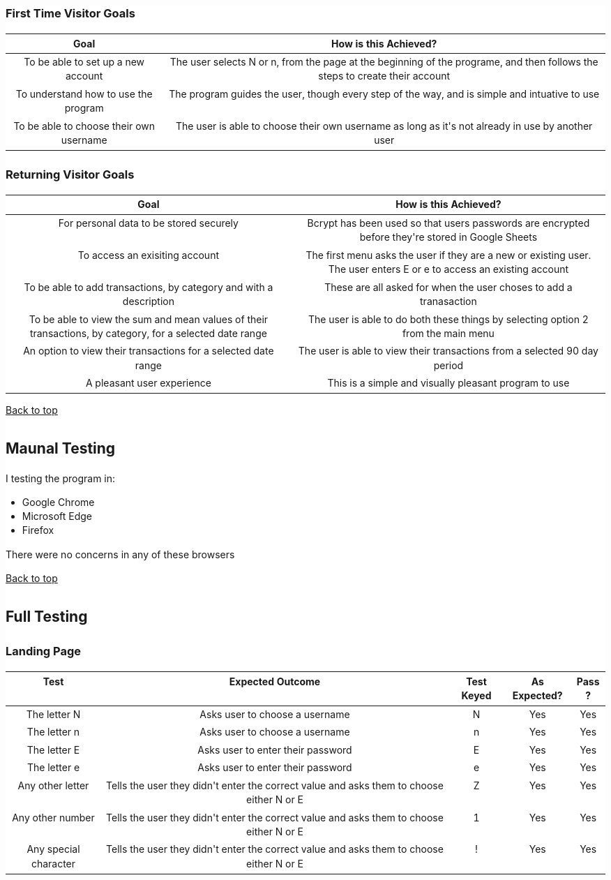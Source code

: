 ### First Time Visitor Goals

**Goal**|**How is this Achieved?**
:-----:|:-----:
To be able to set up a new account|The user selects N or n, from the page at the beginning of the programe, and then follows the steps to create their account
To understand how to use the program|The program guides the user, though every step of the way, and is simple and intuative to use
To be able to choose their own username|The user is able to choose their own username as long as it's not already in use by another user

### Returning Visitor Goals

**Goal**|**How is this Achieved?**
:-----:|:-----:
For personal data to be stored securely|Bcrypt has been used so that users passwords are encrypted before they're stored in Google Sheets
To access an exisiting account|The first menu asks the user if they are a new or existing user. The user enters E or e to access an existing account
To be able to add transactions, by category and with a description|These are all asked for when the user choses to add a tranasaction
To be able to view the sum and mean values of their transactions, by category, for a selected date range|The user is able to do both these things by selecting option 2 from the main menu
An option to view their transactions for a selected date range|The user is able to view their transactions from a selected 90 day period
A pleasant user experience|This is a simple and visually pleasant program to use

[Back to top](#testing)

## Maunal Testing

I testing the program in:

- Google Chrome
- Microsoft Edge
- Firefox

There were no concerns in any of these browsers

[Back to top](#testing)

## Full Testing

### Landing Page

**Test**|**Expected Outcome**|**Test Keyed**|**As Expected?**|**Pass?**
:-----:|:-----:|:-----:|:-----:|:-----:
The letter N|Asks user to choose a username|N|Yes|Yes
The letter n|Asks user to choose a username|n|Yes|Yes
The letter E|Asks user to enter their password|E|Yes|Yes
The letter e|Asks user to enter their password|e|Yes|Yes
Any other letter|Tells the user they didn't enter the correct value and asks them to choose either N or E|Z|Yes|Yes
Any other number|Tells the user they didn't enter the correct value and asks them to choose either N or E|1|Yes|Yes
Any special character|Tells the user they didn't enter the correct value and asks them to choose either N or E|!|Yes|Yes
